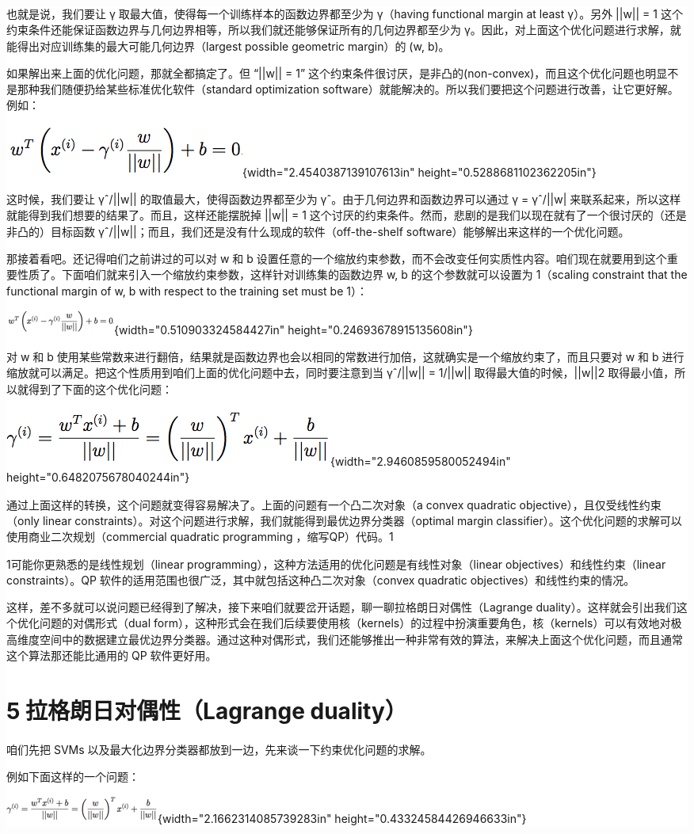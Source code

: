 也就是说，我们要让 γ 取最大值，使得每一个训练样本的函数边界都至少为 γ（having functional margin at least γ）。另外 ||w|| = 1 这个约束条件还能保证函数边界与几何边界相等，所以我们就还能够保证所有的几何边界都至少为 γ。因此，对上面这个优化问题进行求解，就能得出对应训练集的最大可能几何边界（largest possible geometric margin）的 (w, b)。

如果解出来上面的优化问题，那就全都搞定了。但 “||w|| = 1” 这个约束条件很讨厌，是非凸的(non-convex)，而且这个优化问题也明显不是那种我们随便扔给某些标准优化软件（standard optimization software）就能解决的。所以我们要把这个问题进行改善，让它更好解。例如：

![](cs229-notes3.fld/image011.png){width="2.4540387139107613in" height="0.5288681102362205in"}

这时候，我们要让 γˆ/||w|| 的取值最大，使得函数边界都至少为 γˆ。由于几何边界和函数边界可以通过 γ = γˆ/||w| 来联系起来，所以这样就能得到我们想要的结果了。而且，这样还能摆脱掉 ||w|| = 1 这个讨厌的约束条件。然而，悲剧的是我们以现在就有了一个很讨厌的（还是非凸的）目标函数 γˆ/||w||；而且，我们还是没有什么现成的软件（off-the-shelf software）能够解出来这样的一个优化问题。

那接着看吧。还记得咱们之前讲过的可以对 w 和 b 设置任意的一个缩放约束参数，而不会改变任何实质性内容。咱们现在就要用到这个重要性质了。下面咱们就来引入一个缩放约束参数，这样针对训练集的函数边界 w, b 的这个参数就可以设置为 1（scaling constraint that the functional margin of w, b with respect to the training set must be 1）：

![](cs229-notes3.fld/image012.png){width="0.510903324584427in" height="0.24693678915135608in"}

对 w 和 b 使用某些常数来进行翻倍，结果就是函数边界也会以相同的常数进行加倍，这就确实是一个缩放约束了，而且只要对 w 和 b 进行缩放就可以满足。把这个性质用到咱们上面的优化问题中去，同时要注意到当 γˆ/||w|| = 1/||w|| 取得最大值的时候，||w||2 取得最小值，所以就得到了下面的这个优化问题：

![](cs229-notes3.fld/image013.png){width="2.9460859580052494in" height="0.6482075678040244in"}

通过上面这样的转换，这个问题就变得容易解决了。上面的问题有一个凸二次对象（a convex quadratic objective），且仅受线性约束（only linear constraints）。对这个问题进行求解，我们就能得到最优边界分类器（optimal margin classifier）。这个优化问题的求解可以使用商业二次规划（commercial quadratic programming ，缩写QP）代码。1

1可能你更熟悉的是线性规划（linear programming），这种方法适用的优化问题是有线性对象（linear objectives）和线性约束（linear constraints）。QP 软件的适用范围也很广泛，其中就包括这种凸二次对象（convex quadratic objectives）和线性约束的情况。

这样，差不多就可以说问题已经得到了解决，接下来咱们就要岔开话题，聊一聊拉格朗日对偶性（Lagrange duality）。这样就会引出我们这个优化问题的对偶形式（dual form），这种形式会在我们后续要使用核（kernels）的过程中扮演重要角色，核（kernels）可以有效地对极高维度空间中的数据建立最优边界分类器。通过这种对偶形式，我们还能够推出一种非常有效的算法，来解决上面这个优化问题，而且通常这个算法那还能比通用的 QP 软件更好用。

# 5 拉格朗日对偶性（Lagrange duality） 

咱们先把 SVMs 以及最大化边界分类器都放到一边，先来谈一下约束优化问题的求解。

例如下面这样的一个问题：

![](cs229-notes3.fld/image014.png){width="2.1662314085739283in" height="0.43324584426946633in"}
